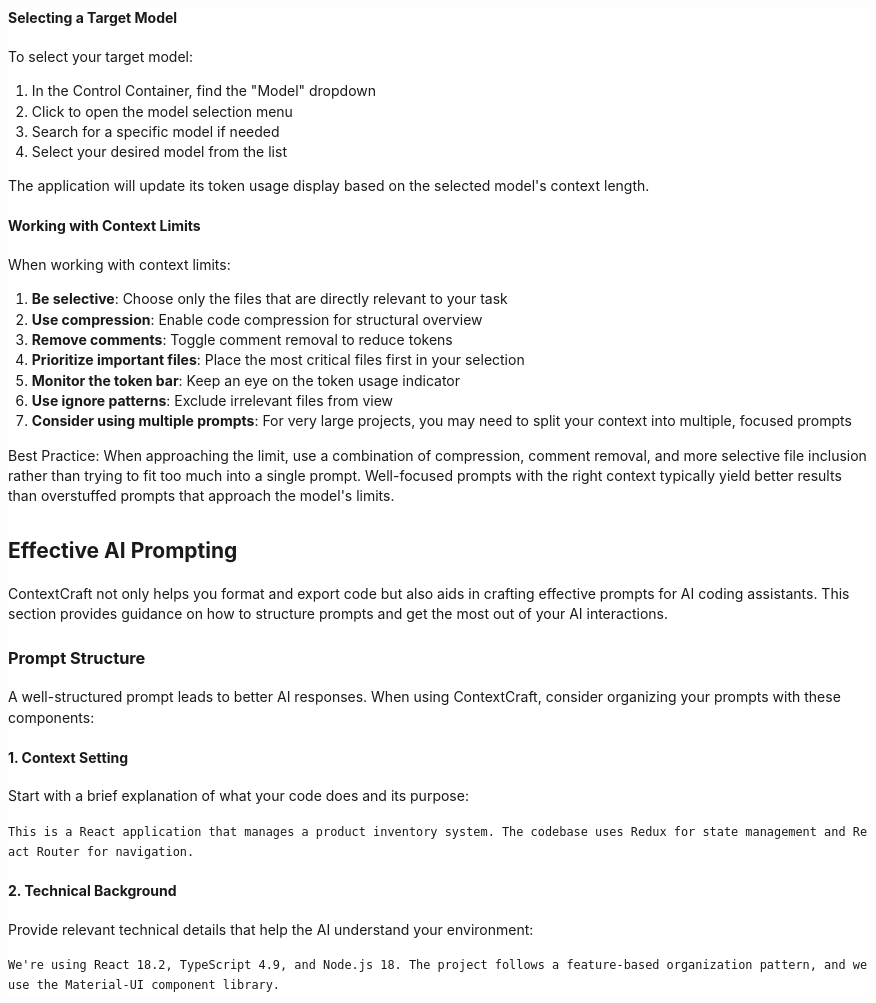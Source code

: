 #### Selecting a Target Model

To select your target model:

1. In the Control Container, find the "Model" dropdown
2. Click to open the model selection menu
3. Search for a specific model if needed
4. Select your desired model from the list

The application will update its token usage display based on the selected model's context length.

#### Working with Context Limits

When working with context limits:

1. **Be selective**: Choose only the files that are directly relevant to your task
2. **Use compression**: Enable code compression for structural overview
3. **Remove comments**: Toggle comment removal to reduce tokens
4. **Prioritize important files**: Place the most critical files first in your selection
5. **Monitor the token bar**: Keep an eye on the token usage indicator
6. **Use ignore patterns**: Exclude irrelevant files from view
7. **Consider using multiple prompts**: For very large projects, you may need to split your context into multiple, focused prompts

Best Practice: When approaching the limit, use a combination of compression, comment removal, and more selective file inclusion rather than trying to fit too much into a single prompt. Well-focused prompts with the right context typically yield better results than overstuffed prompts that approach the model's limits.

## Effective AI Prompting

ContextCraft not only helps you format and export code but also aids in crafting effective prompts for AI coding assistants. This section provides guidance on how to structure prompts and get the most out of your AI interactions.

### Prompt Structure

A well-structured prompt leads to better AI responses. When using ContextCraft, consider organizing your prompts with these components:

#### 1. Context Setting

Start with a brief explanation of what your code does and its purpose:

```
This is a React application that manages a product inventory system. The codebase uses Redux for state management and React Router for navigation.
```

#### 2. Technical Background

Provide relevant technical details that help the AI understand your environment:

```
We're using React 18.2, TypeScript 4.9, and Node.js 18. The project follows a feature-based organization pattern, and we use the Material-UI component library.
```
